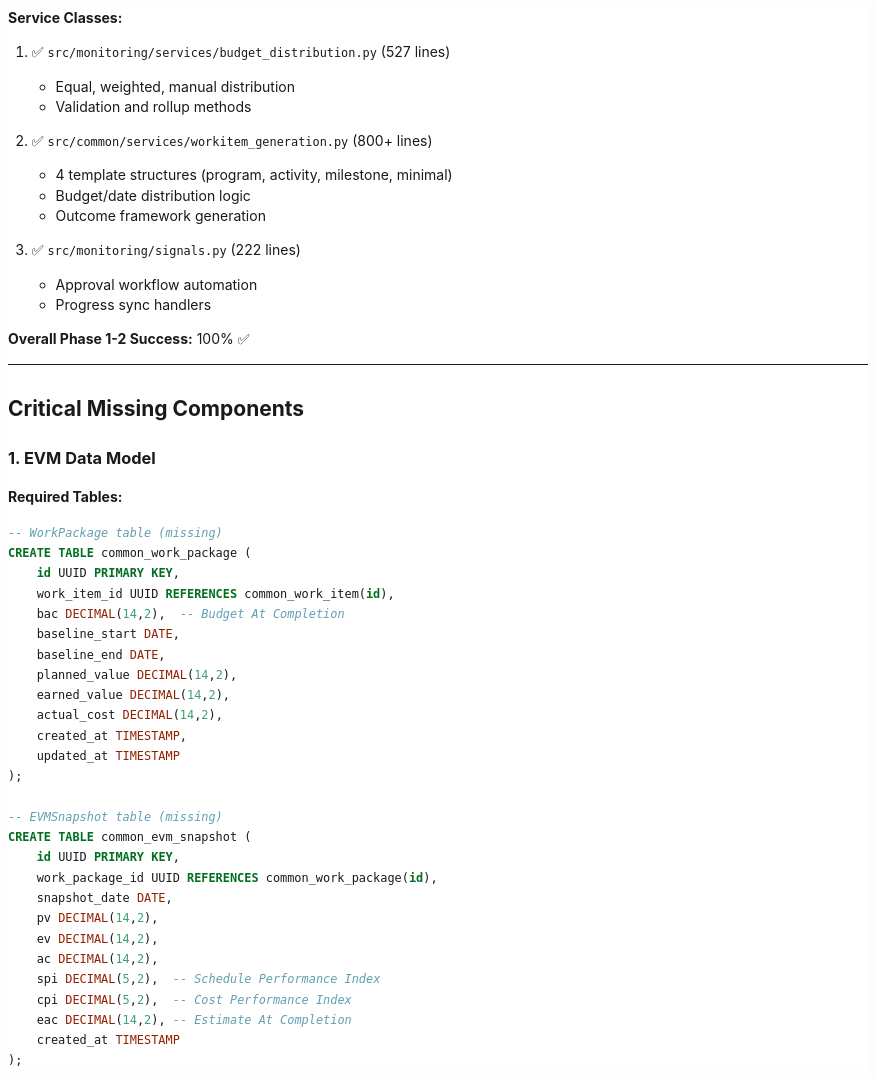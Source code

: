 **Service Classes:**
1. ✅ `src/monitoring/services/budget_distribution.py` (527 lines)
   - Equal, weighted, manual distribution
   - Validation and rollup methods

2. ✅ `src/common/services/workitem_generation.py` (800+ lines)
   - 4 template structures (program, activity, milestone, minimal)
   - Budget/date distribution logic
   - Outcome framework generation

3. ✅ `src/monitoring/signals.py` (222 lines)
   - Approval workflow automation
   - Progress sync handlers

**Overall Phase 1-2 Success:** 100% ✅

---

## Critical Missing Components

### 1. EVM Data Model

**Required Tables:**
```sql
-- WorkPackage table (missing)
CREATE TABLE common_work_package (
    id UUID PRIMARY KEY,
    work_item_id UUID REFERENCES common_work_item(id),
    bac DECIMAL(14,2),  -- Budget At Completion
    baseline_start DATE,
    baseline_end DATE,
    planned_value DECIMAL(14,2),
    earned_value DECIMAL(14,2),
    actual_cost DECIMAL(14,2),
    created_at TIMESTAMP,
    updated_at TIMESTAMP
);

-- EVMSnapshot table (missing)
CREATE TABLE common_evm_snapshot (
    id UUID PRIMARY KEY,
    work_package_id UUID REFERENCES common_work_package(id),
    snapshot_date DATE,
    pv DECIMAL(14,2),
    ev DECIMAL(14,2),
    ac DECIMAL(14,2),
    spi DECIMAL(5,2),  -- Schedule Performance Index
    cpi DECIMAL(5,2),  -- Cost Performance Index
    eac DECIMAL(14,2), -- Estimate At Completion
    created_at TIMESTAMP
);
```
